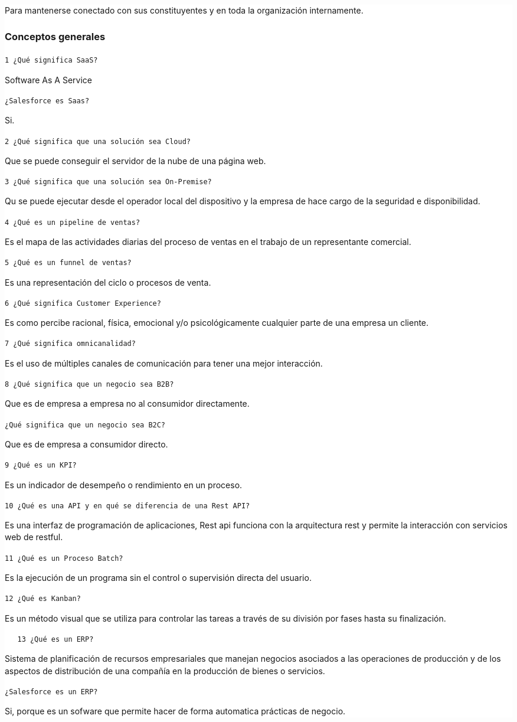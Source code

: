 Para mantenerse conectado con sus constituyentes y en toda la organización internamente.

### Conceptos generales

   	1 ¿Qué significa SaaS? 
Software As A Service   
   
   	¿Salesforce es Saas? 
	
Si.
   
   	2 ¿Qué significa que una solución sea Cloud?
Que se puede conseguir el servidor de la nube de una página web.

   	3 ¿Qué significa que una solución sea On-Premise?
Qu se puede ejecutar desde el operador local del dispositivo y la empresa de hace cargo de la seguridad e disponibilidad.
	
   	4 ¿Qué es un pipeline de ventas?
Es el mapa de las actividades diarias del proceso de ventas en el trabajo de un representante comercial.
	
   	5 ¿Qué es un funnel de ventas?
Es una representación del ciclo o procesos de venta.
	
  	6 ¿Qué significa Customer Experience? 
Es como percibe racional, física, emocional y/o psicológicamente cualquier parte de una empresa un cliente.
	
  	7 ¿Qué significa omnicanalidad?
Es el uso de múltiples canales de comunicación para tener una mejor interacción.
	
  	8 ¿Qué significa que un negocio sea B2B?
Que es de empresa a empresa no al consumidor directamente. 

	¿Qué significa que un negocio sea B2C?
Que es de empresa a consumidor directo.

  	9 ¿Qué es un KPI?
Es un indicador de desempeño o rendimiento en un proceso.
	
  	10 ¿Qué es una API y en qué se diferencia de una Rest API? 
Es una interfaz de programación de aplicaciones, Rest api funciona con la arquitectura rest y permite la interacción con servicios web de restful.
	
  	11 ¿Qué es un Proceso Batch?
Es la ejecución de un programa sin el control o supervisión directa del usuario.
	
  	12 ¿Qué es Kanban?
Es un método visual que se utiliza para controlar las tareas a través de su división por fases hasta su finalización.
	
       13 ¿Qué es un ERP? 
Sistema de planificación de recursos empresariales que manejan negocios asociados a las operaciones de producción y de los aspectos de distribución de una compañía en la producción de bienes o servicios.
	
	¿Salesforce es un ERP?
Si, porque es un sofware que permite hacer de forma automatica prácticas de negocio.
